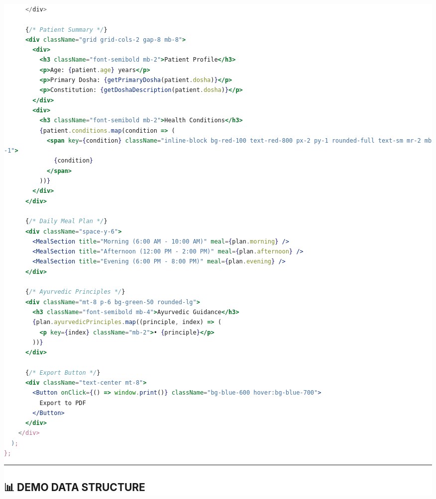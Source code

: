 ```jsx
      </div>

      {/* Patient Summary */}
      <div className="grid grid-cols-2 gap-8 mb-8">
        <div>
          <h3 className="font-semibold mb-2">Patient Profile</h3>
          <p>Age: {patient.age} years</p>
          <p>Primary Dosha: {getPrimaryDosha(patient.dosha)}</p>
          <p>Constitution: {getDoshaDescription(patient.dosha)}</p>
        </div>
        <div>
          <h3 className="font-semibold mb-2">Health Conditions</h3>
          {patient.conditions.map(condition => (
            <span key={condition} className="inline-block bg-red-100 text-red-800 px-2 py-1 rounded-full text-sm mr-2 mb-1">
              {condition}
            </span>
          ))}
        </div>
      </div>

      {/* Daily Meal Plan */}
      <div className="space-y-6">
        <MealSection title="Morning (6:00 AM - 10:00 AM)" meal={plan.morning} />
        <MealSection title="Afternoon (12:00 PM - 2:00 PM)" meal={plan.afternoon} />
        <MealSection title="Evening (6:00 PM - 8:00 PM)" meal={plan.evening} />
      </div>

      {/* Ayurvedic Principles */}
      <div className="mt-8 p-6 bg-green-50 rounded-lg">
        <h3 className="font-semibold mb-4">Ayurvedic Guidance</h3>
        {plan.ayurvedicPrinciples.map((principle, index) => (
          <p key={index} className="mb-2">• {principle}</p>
        ))}
      </div>

      {/* Export Button */}
      <div className="text-center mt-8">
        <Button onClick={() => window.print()} className="bg-blue-600 hover:bg-blue-700">
          Export to PDF
        </Button>
      </div>
    </div>
  );
};
```

---

## 📊 DEMO DATA STRUCTURE
